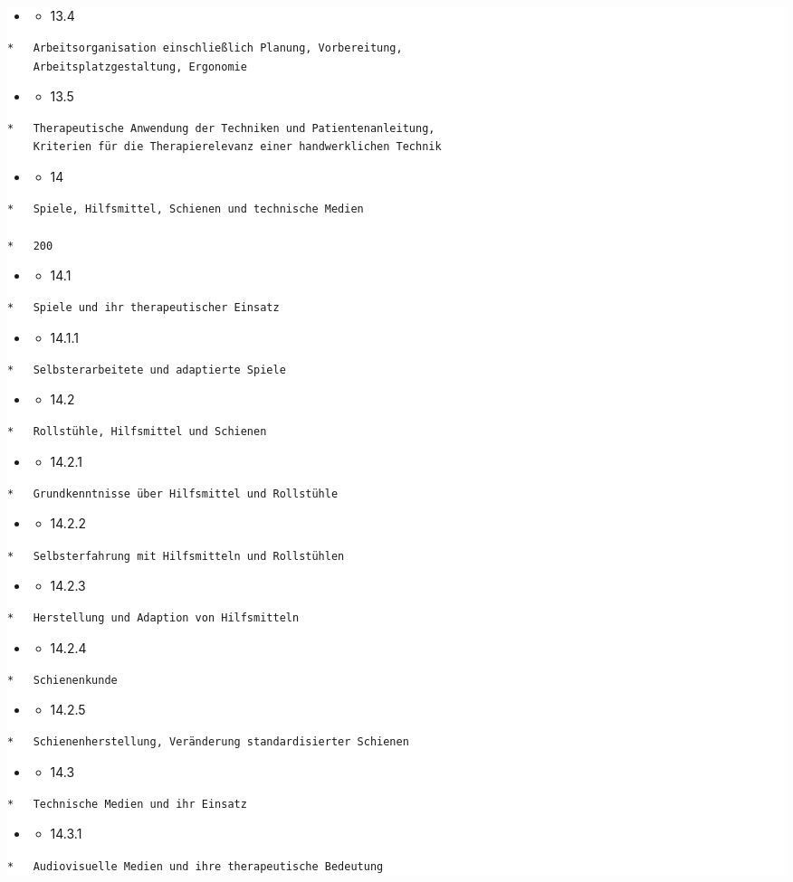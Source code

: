*    *   13.4

    *   Arbeitsorganisation einschließlich Planung, Vorbereitung,
        Arbeitsplatzgestaltung, Ergonomie


*    *   13.5

    *   Therapeutische Anwendung der Techniken und Patientenanleitung,
        Kriterien für die Therapierelevanz einer handwerklichen Technik


*    *   14

    *   Spiele, Hilfsmittel, Schienen und technische Medien

    *   200


*    *   14.1

    *   Spiele und ihr therapeutischer Einsatz


*    *   14.1.1

    *   Selbsterarbeitete und adaptierte Spiele


*    *   14.2

    *   Rollstühle, Hilfsmittel und Schienen


*    *   14.2.1

    *   Grundkenntnisse über Hilfsmittel und Rollstühle


*    *   14.2.2

    *   Selbsterfahrung mit Hilfsmitteln und Rollstühlen


*    *   14.2.3

    *   Herstellung und Adaption von Hilfsmitteln


*    *   14.2.4

    *   Schienenkunde


*    *   14.2.5

    *   Schienenherstellung, Veränderung standardisierter Schienen


*    *   14.3

    *   Technische Medien und ihr Einsatz


*    *   14.3.1

    *   Audiovisuelle Medien und ihre therapeutische Bedeutung

